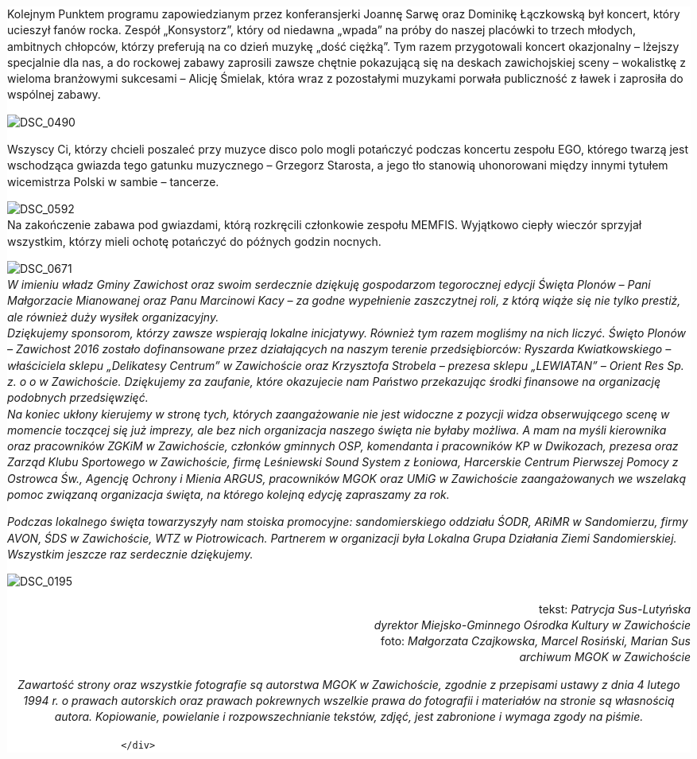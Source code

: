 Kolejnym Punktem programu zapowiedzianym przez konferansjerki Joannę Sarwę oraz Dominikę Łączkowską był koncert, który ucieszył fanów rocka. Zespół „Konsystorz”, który od niedawna „wpada” na próby do naszej placówki to trzech młodych, ambitnych chłopców, którzy preferują na co dzień muzykę „dość ciężką”. Tym razem przygotowali koncert okazjonalny – lżejszy specjalnie dla nas, a do rockowej zabawy zaprosili zawsze chętnie pokazującą się na deskach zawichojskiej sceny – wokalistkę z wieloma branżowymi sukcesami – Alicję Śmielak, która wraz z pozostałymi muzykami porwała publiczność z ławek i zaprosiła do wspólnej zabawy.</p>
<p><img loading="lazy" decoding="async" class="aligncenter size-full wp-image-3955" src="/images/2016/sierpien/2016_sierpien_za_nami_kolejne_wi_to_plon_w_2016_08_za_nami_kolejne_wi_to_plon_w_DSC_0490.jpg" alt="DSC_0490" width="700" height="465" srcset="/images/2016/sierpien/2016_sierpien_za_nami_kolejne_wi_to_plon_w_2016_08_za_nami_kolejne_wi_to_plon_w_DSC_0490.jpg 700w, /images/2016/sierpien/DSC_0490-300x199.jpg 300w" sizes="(max-width: 700px) 100vw, 700px"></p>
<p>Wszyscy Ci, którzy chcieli poszaleć przy muzyce disco polo mogli potańczyć podczas koncertu zespołu EGO, którego twarzą jest wschodząca gwiazda tego gatunku muzycznego – Grzegorz Starosta, a jego tło stanowią uhonorowani między innymi tytułem wicemistrza Polski w sambie – tancerze.</p>
<p><img loading="lazy" decoding="async" class="aligncenter size-full wp-image-3956" src="/images/2016/sierpien/2016_sierpien_za_nami_kolejne_wi_to_plon_w_2016_08_za_nami_kolejne_wi_to_plon_w_DSC_0592.jpg" alt="DSC_0592" width="700" height="465" srcset="/images/2016/sierpien/2016_sierpien_za_nami_kolejne_wi_to_plon_w_2016_08_za_nami_kolejne_wi_to_plon_w_DSC_0592.jpg 700w, /images/2016/sierpien/DSC_0592-300x199.jpg 300w" sizes="(max-width: 700px) 100vw, 700px"><br>
Na zakończenie zabawa pod gwiazdami, którą rozkręcili członkowie zespołu MEMFIS. Wyjątkowo ciepły wieczór sprzyjał wszystkim, którzy mieli ochotę potańczyć do późnych godzin nocnych.</p>
<p><img loading="lazy" decoding="async" class="aligncenter size-full wp-image-3957" src="/images/2016/sierpien/2016_sierpien_za_nami_kolejne_wi_to_plon_w_2016_08_za_nami_kolejne_wi_to_plon_w_DSC_0671.jpg" alt="DSC_0671" width="700" height="465" srcset="/images/2016/sierpien/2016_sierpien_za_nami_kolejne_wi_to_plon_w_2016_08_za_nami_kolejne_wi_to_plon_w_DSC_0671.jpg 700w, /images/2016/sierpien/DSC_0671-300x199.jpg 300w" sizes="(max-width: 700px) 100vw, 700px"><br>
<em>W imieniu władz Gminy Zawichost oraz swoim serdecznie dziękuję gospodarzom tegorocznej edycji Święta Plonów – Pani Małgorzacie Mianowanej oraz Panu Marcinowi Kacy – za godne wypełnienie zaszczytnej roli, z którą wiąże się nie tylko prestiż, ale również duży wysiłek organizacyjny.</em><br>
<em> Dziękujemy sponsorom, którzy zawsze wspierają lokalne inicjatywy. Również tym razem mogliśmy na nich liczyć. Święto Plonów – Zawichost 2016 zostało dofinansowane przez działających na naszym terenie przedsiębiorców: Ryszarda Kwiatkowskiego – właściciela sklepu „Delikatesy Centrum” w Zawichoście oraz Krzysztofa Strobela – prezesa sklepu „LEWIATAN” – Orient Res Sp. z. o o w Zawichoście. Dziękujemy za zaufanie, które okazujecie nam Państwo przekazując środki finansowe na organizację podobnych przedsięwzięć.</em><br>
<em> Na koniec ukłony kierujemy w stronę tych, których zaangażowanie nie jest widoczne z pozycji widza obserwującego scenę w momencie toczącej się już imprezy, ale bez nich organizacja naszego święta nie byłaby możliwa. A mam na myśli kierownika oraz pracowników ZGKiM w Zawichoście, członków gminnych OSP, komendanta i pracowników KP w Dwikozach, prezesa oraz Zarząd Klubu Sportowego w Zawichoście, firmę Leśniewski Sound System z Łoniowa, Harcerskie Centrum Pierwszej Pomocy z Ostrowca Św., Agencję Ochrony i Mienia ARGUS, pracowników MGOK oraz UMiG w Zawichoście zaangażowanych we wszelaką pomoc związaną organizacja święta, na którego kolejną edycję zapraszamy za rok.</em></p>
<p><em>Podczas lokalnego święta towarzyszyły nam stoiska promocyjne: sandomierskiego oddziału ŚODR, ARiMR w Sandomierzu, firmy AVON, ŚDS w Zawichoście, WTZ w Piotrowicach. Partnerem w organizacji była Lokalna Grupa Działania Ziemi Sandomierskiej. Wszystkim jeszcze raz serdecznie dziękujemy.</em></p>
<p><img loading="lazy" decoding="async" class="aligncenter size-full wp-image-3947" src="/images/2016/sierpien/2016_sierpien_za_nami_kolejne_wi_to_plon_w_2016_08_za_nami_kolejne_wi_to_plon_w_DSC_0195.jpg" alt="DSC_0195" width="700" height="465" srcset="/images/2016/sierpien/2016_sierpien_za_nami_kolejne_wi_to_plon_w_2016_08_za_nami_kolejne_wi_to_plon_w_DSC_0195.jpg 700w, /images/2016/sierpien/DSC_0195-300x199.jpg 300w" sizes="(max-width: 700px) 100vw, 700px"></p>
<p style="text-align: right;">tekst: <em>Patrycja Sus-Lutyńska</em><br>
<em> dyrektor Miejsko-Gminnego Ośrodka Kultury w Zawichoście</em><br>
foto: <em>Małgorzata Czajkowska, Marcel Rosiński, Marian Sus</em><br>
<em> archiwum MGOK w Zawichoście</em></p>
<p style="text-align: center;"><em>Zawartość strony oraz wszystkie fotografie są autorstwa MGOK w Zawichoście, zgodnie z przepisami ustawy z dnia 4 lutego 1994 r. o prawach autorskich oraz prawach pokrewnych wszelkie prawa do fotografii i materiałów na stronie są własnością autora. Kopiowanie, powielanie i rozpowszechnianie tekstów, zdjęć, jest zabronione i wymaga zgody na piśmie.</em></p>
						
						</div>
